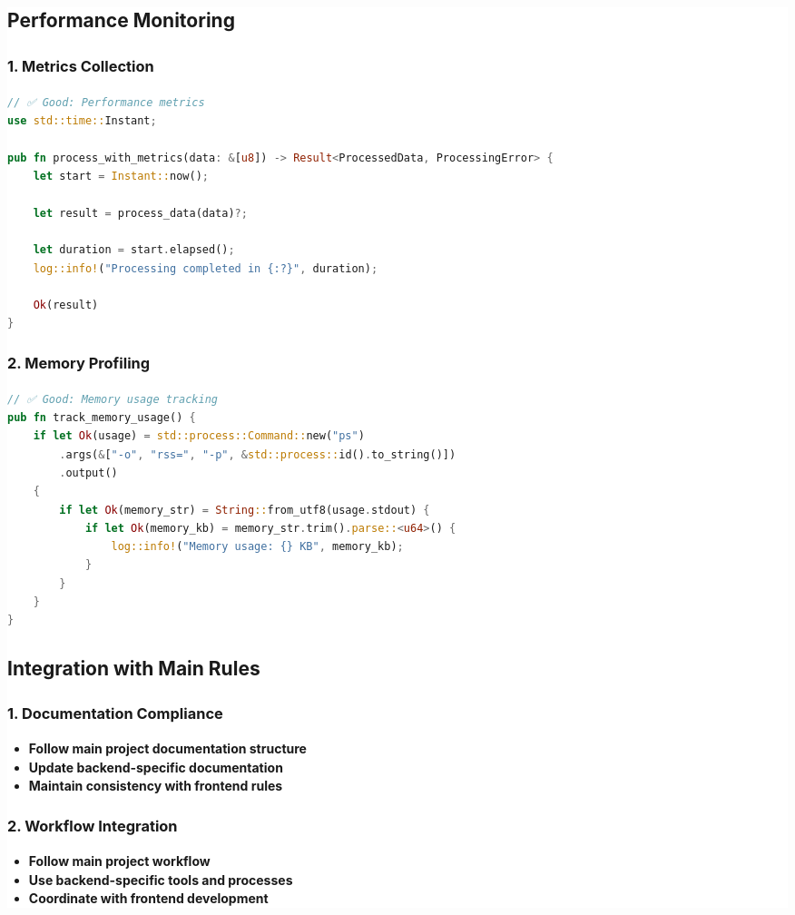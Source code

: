 ```json
```

## Performance Monitoring

### 1. Metrics Collection
```rust
// ✅ Good: Performance metrics
use std::time::Instant;

pub fn process_with_metrics(data: &[u8]) -> Result<ProcessedData, ProcessingError> {
    let start = Instant::now();
    
    let result = process_data(data)?;
    
    let duration = start.elapsed();
    log::info!("Processing completed in {:?}", duration);
    
    Ok(result)
}
```

### 2. Memory Profiling
```rust
// ✅ Good: Memory usage tracking
pub fn track_memory_usage() {
    if let Ok(usage) = std::process::Command::new("ps")
        .args(&["-o", "rss=", "-p", &std::process::id().to_string()])
        .output()
    {
        if let Ok(memory_str) = String::from_utf8(usage.stdout) {
            if let Ok(memory_kb) = memory_str.trim().parse::<u64>() {
                log::info!("Memory usage: {} KB", memory_kb);
            }
        }
    }
}
```

## Integration with Main Rules

### 1. Documentation Compliance
- **Follow main project documentation structure**
- **Update backend-specific documentation**
- **Maintain consistency with frontend rules**

### 2. Workflow Integration
- **Follow main project workflow**
- **Use backend-specific tools and processes**
- **Coordinate with frontend development**
